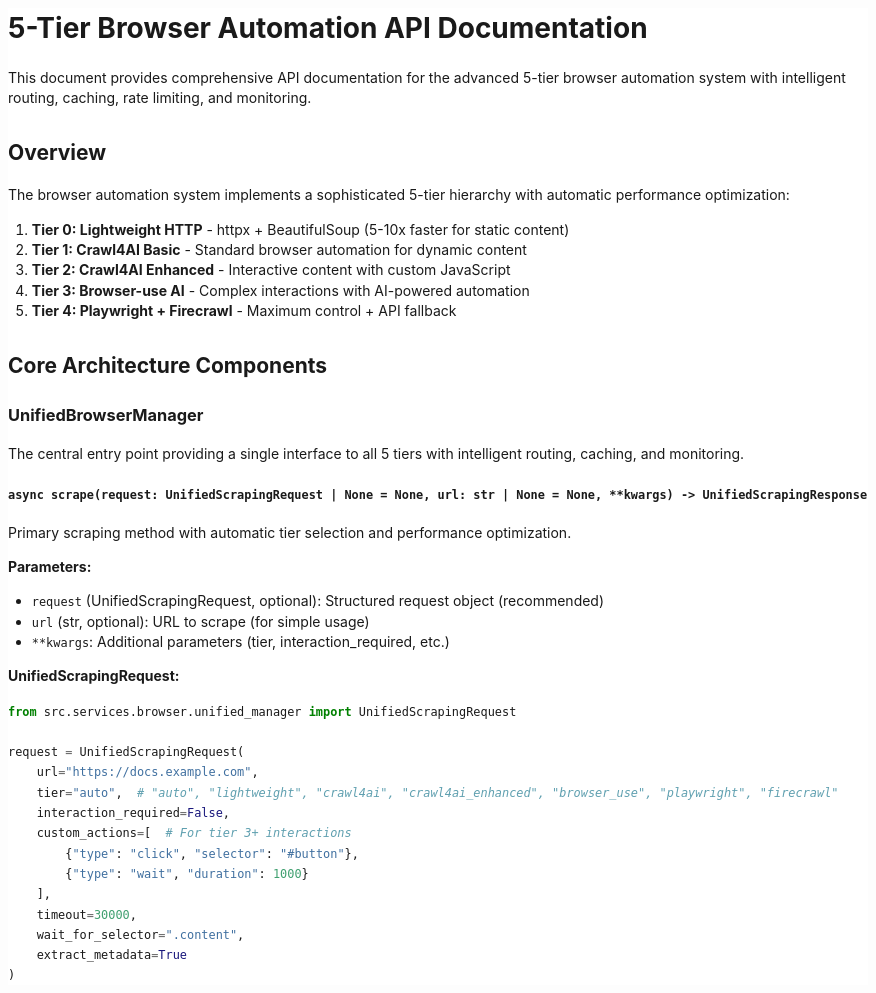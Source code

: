 # 5-Tier Browser Automation API Documentation

This document provides comprehensive API documentation for the advanced 5-tier browser automation system with intelligent routing, caching, rate limiting, and monitoring.

## Overview

The browser automation system implements a sophisticated 5-tier hierarchy with automatic performance optimization:

1. **Tier 0: Lightweight HTTP** - httpx + BeautifulSoup (5-10x faster for static content)
2. **Tier 1: Crawl4AI Basic** - Standard browser automation for dynamic content
3. **Tier 2: Crawl4AI Enhanced** - Interactive content with custom JavaScript
4. **Tier 3: Browser-use AI** - Complex interactions with AI-powered automation
5. **Tier 4: Playwright + Firecrawl** - Maximum control + API fallback

## Core Architecture Components

### UnifiedBrowserManager

The central entry point providing a single interface to all 5 tiers with intelligent routing, caching, and monitoring.

#### `async scrape(request: UnifiedScrapingRequest | None = None, url: str | None = None, **kwargs) -> UnifiedScrapingResponse`

Primary scraping method with automatic tier selection and performance optimization.

**Parameters:**

- `request` (UnifiedScrapingRequest, optional): Structured request object (recommended)
- `url` (str, optional): URL to scrape (for simple usage)
- `**kwargs`: Additional parameters (tier, interaction_required, etc.)

**UnifiedScrapingRequest:**

```python
from src.services.browser.unified_manager import UnifiedScrapingRequest

request = UnifiedScrapingRequest(
    url="https://docs.example.com",
    tier="auto",  # "auto", "lightweight", "crawl4ai", "crawl4ai_enhanced", "browser_use", "playwright", "firecrawl"
    interaction_required=False,
    custom_actions=[  # For tier 3+ interactions
        {"type": "click", "selector": "#button"},
        {"type": "wait", "duration": 1000}
    ],
    timeout=30000,
    wait_for_selector=".content",
    extract_metadata=True
)
```
